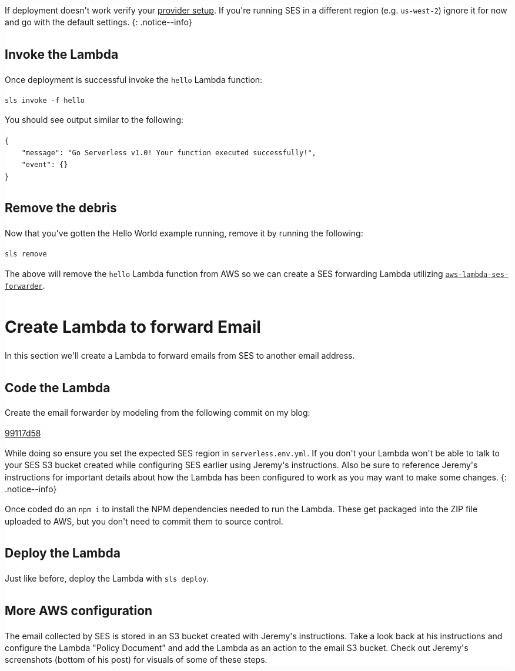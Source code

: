 If deployment doesn't work verify your [provider setup](https://github.com/serverless/serverless/blob/a7f50c2368301b21bbb1b1e046cbc2a31406f6d5/docs/guide/provider-account-setup.md). If you're running SES in a different region (e.g. `us-west-2`) ignore it for now and go with the default settings.
{: .notice--info}

## Invoke the Lambda

Once deployment is successful invoke the `hello` Lambda function:

    sls invoke -f hello

You should see output similar to the following:

    {
        "message": "Go Serverless v1.0! Your function executed successfully!",
        "event": {}
    }

## Remove the debris

Now that you've gotten the Hello World example running, remove it by running the following:

    sls remove

The above will remove the `hello` Lambda function from AWS so we can create a SES forwarding Lambda utilizing  [`aws-lambda-ses-forwarder`](https://github.com/arithmetric/aws-lambda-ses-forwarder).

# Create Lambda to forward Email

In this section we'll create a Lambda to forward emails from SES to another email address.

## Code the Lambda
Create the email forwarder by modeling from the following commit on my blog:

[99117d58](https://github.com/jhabdas/habd.as/commit/99117d58d156e05a920611b47efb59f080ca2b26)

While doing so ensure you set the expected SES region in `serverless.env.yml`. If you don't your Lambda won't be able to talk to your SES S3 bucket created while configuring SES earlier using Jeremy's instructions. Also be sure to reference Jeremy's instructions for important details about how the Lambda has been configured to work as you may want to make some changes.
{: .notice--info}

Once coded do an `npm i` to install the NPM dependencies needed to run the Lambda. These get packaged into the ZIP file uploaded to AWS, but you don't need to commit them to source control.

## Deploy the Lambda

Just like before, deploy the Lambda with `sls deploy`.

## More AWS configuration

The email collected by SES is stored in an S3 bucket created with Jeremy's instructions. Take a look back at his instructions and configure the Lambda "Policy Document" and add the Lambda as an action to the email S3 bucket. Check out Jeremy's screenshots (bottom of his post) for visuals of some of these steps.
